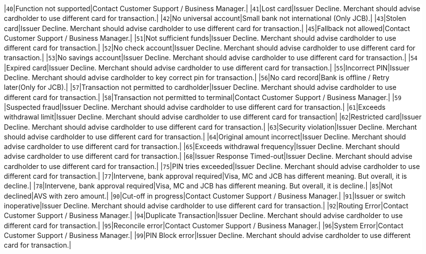 |`40`|Function not supported|Contact Customer Support / Business Manager.|
|`41`|Lost card|Issuer Decline. Merchant should advise cardholder to use different card for transaction.|
|`42`|No universal account|Small bank not international (Only JCB).|
|`43`|Stolen card|Issuer Decline. Merchant should advise cardholder to use different card for transaction.|
|`45`|Fallback not allowed|Contact Customer Support / Business Manager.|
|`51`|Not sufficient funds|Issuer Decline. Merchant should advise cardholder to use different card for transaction.|
|`52`|No check account|Issuer Decline. Merchant should advise cardholder to use different card for transaction.|
|`53`|No savings account|Issuer Decline. Merchant should advise cardholder to use different card for transaction.|
|`54`|Expired card|Issuer Decline. Merchant should advise cardholder to use different card for transaction.|
|`55`|Incorrect PIN|Issuer Decline. Merchant should advise cardholder to key correct pin for transaction.|
|`56`|No card record|Bank is offline / Retry later(Only for JCB).|
|`57`|Transaction not permitted to cardholder|Issuer Decline. Merchant should advise cardholder to use different card for transaction.|
|`58`|Transaction not permitted to terminal|Contact Customer Support / Business Manager.|
|`59`|Suspected fraud|Issuer Decline. Merchant should advise cardholder to use different card for transaction.|
|`61`|Exceeds withdrawal limit|Issuer Decline. Merchant should advise cardholder to use different card for transaction|
|`62`|Restricted card|Issuer Decline. Merchant should advise cardholder to use different card for transaction.|
|`63`|Security violation|Issuer Decline. Merchant should advise cardholder to use different card for transaction.|
|`64`|Original amount incorrect|Issuer Decline. Merchant should advise cardholder to use different card for transaction.|
|`65`|Exceeds withdrawal frequency|Issuer Decline. Merchant should advise cardholder to use different card for transaction.|
|`68`|Issuer Response Timed-out|Issuer Decline. Merchant should advise cardholder to use different card for transaction.|
|`75`|PIN tries exceeded|Issuer Decline. Merchant should advise cardholder to use different card for transaction.|
|`77`|Intervene, bank approval required|Visa, MC and JCB has different meaning. But overall, it is decline.|
|`78`|Intervene, bank approval required|Visa, MC and JCB has different meaning. But overall, it is decline.|
|`85`|Not declined|AVS with zero amount.|
|`90`|Cut-off in progress|Contact Customer Support / Business Manager.|
|`91`|Issuer or switch inoperative|Issuer Decline. Merchant should advise cardholder to use different card for transaction.|
|`92`|Routing Error|Contact Customer Support / Business Manager.|
|`94`|Duplicate Transaction|Issuer Decline. Merchant should advise cardholder to use different card for transaction.|
|`95`|Reconcile error|Contact Customer Support / Business Manager.|
|`96`|System Error|Contact Customer Support / Business Manager.|
|`99`|PIN Block error|Issuer Decline. Merchant should advise cardholder to use different card for transaction.|
